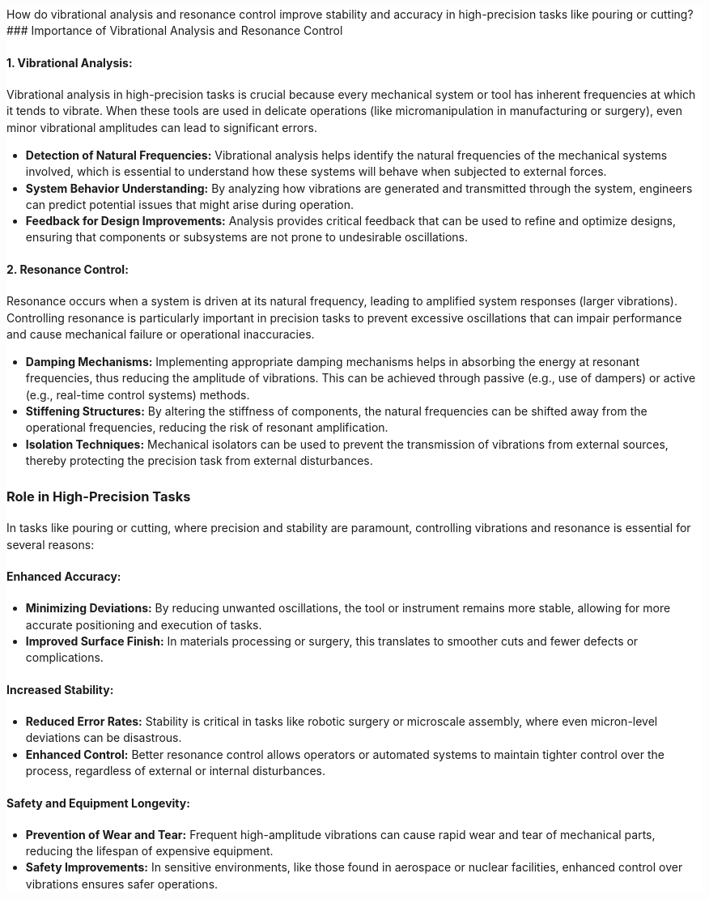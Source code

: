 How do vibrational analysis and resonance control improve stability and accuracy in high-precision tasks like pouring or cutting?### Importance of Vibrational Analysis and Resonance Control

#### **1. Vibrational Analysis:**
Vibrational analysis in high-precision tasks is crucial because every mechanical system or tool has inherent frequencies at which it tends to vibrate. When these tools are used in delicate operations (like micromanipulation in manufacturing or surgery), even minor vibrational amplitudes can lead to significant errors.

- **Detection of Natural Frequencies:** Vibrational analysis helps identify the natural frequencies of the mechanical systems involved, which is essential to understand how these systems will behave when subjected to external forces.
- **System Behavior Understanding:** By analyzing how vibrations are generated and transmitted through the system, engineers can predict potential issues that might arise during operation.
- **Feedback for Design Improvements:** Analysis provides critical feedback that can be used to refine and optimize designs, ensuring that components or subsystems are not prone to undesirable oscillations.

#### **2. Resonance Control:**
Resonance occurs when a system is driven at its natural frequency, leading to amplified system responses (larger vibrations). Controlling resonance is particularly important in precision tasks to prevent excessive oscillations that can impair performance and cause mechanical failure or operational inaccuracies.

- **Damping Mechanisms:** Implementing appropriate damping mechanisms helps in absorbing the energy at resonant frequencies, thus reducing the amplitude of vibrations. This can be achieved through passive (e.g., use of dampers) or active (e.g., real-time control systems) methods.
- **Stiffening Structures:** By altering the stiffness of components, the natural frequencies can be shifted away from the operational frequencies, reducing the risk of resonant amplification.
- **Isolation Techniques:** Mechanical isolators can be used to prevent the transmission of vibrations from external sources, thereby protecting the precision task from external disturbances.

### Role in High-Precision Tasks

In tasks like pouring or cutting, where precision and stability are paramount, controlling vibrations and resonance is essential for several reasons:

#### **Enhanced Accuracy:**
- **Minimizing Deviations:** By reducing unwanted oscillations, the tool or instrument remains more stable, allowing for more accurate positioning and execution of tasks.
- **Improved Surface Finish:** In materials processing or surgery, this translates to smoother cuts and fewer defects or complications.

#### **Increased Stability:**
- **Reduced Error Rates:** Stability is critical in tasks like robotic surgery or microscale assembly, where even micron-level deviations can be disastrous.
- **Enhanced Control:** Better resonance control allows operators or automated systems to maintain tighter control over the process, regardless of external or internal disturbances.

#### **Safety and Equipment Longevity:**
- **Prevention of Wear and Tear:** Frequent high-amplitude vibrations can cause rapid wear and tear of mechanical parts, reducing the lifespan of expensive equipment.
- **Safety Improvements:** In sensitive environments, like those found in aerospace or nuclear facilities, enhanced control over vibrations ensures safer operations.
